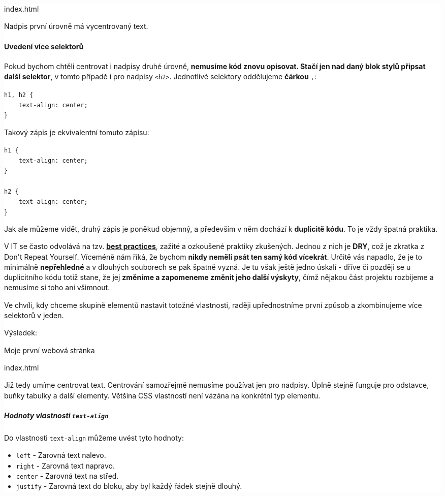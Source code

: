 index.html

Nadpis první úrovně má vycentrovaný text.

#### Uvedení více selektorů

Pokud bychom chtěli centrovat i nadpisy druhé úrovně, **nemusíme kód znovu opisovat. Stačí jen nad daný blok stylů připsat další selektor**, v tomto případě i pro nadpisy `<h2>`. Jednotlivé selektory oddělujeme **čárkou** `,`:

```
h1, h2 {
    text-align: center;
}
```


Takový zápis je ekvivalentní tomuto zápisu:

```
h1 {
    text-align: center;
}

h2 {
    text-align: center;
}
```


Jak ale můžeme vidět, druhý zápis je poněkud objemný, a především v něm dochází k **duplicitě kódu**. To je vždy špatná praktika.

V IT se často odvolává na tzv. **[best practices](https://www.itnetwork.cz/navrh/best-practices-pro-vyvoj-softwaru)**, zažité a ozkoušené praktiky zkušených. Jednou z nich je **DRY**, což je zkratka z Don't Repeat Yourself. Víceméně nám říká, že bychom **nikdy neměli psát ten samý kód vícekrát**. Určitě vás napadlo, že je to minimálně **nepřehledné** a v dlouhých souborech se pak špatně vyzná. Je tu však ještě jedno úskalí - dříve či později se u duplicitního kódu totiž stane, že jej **změníme a zapomeneme změnit jeho další výskyty**, čímž nějakou část projektu rozbijeme a nemusíme si toho ani všimnout.

Ve chvíli, kdy chceme skupině elementů nastavit totožné vlastnosti, raději upřednostníme první způsob a zkombinujeme více selektorů v jeden.

Výsledek:

Moje první webová stránka

index.html

Již tedy umíme centrovat text. Centrování samozřejmě nemusíme používat jen pro nadpisy. Úplně stejně funguje pro odstavce, buňky tabulky a další elementy. Většina CSS vlastností není vázána na konkrétní typ elementu.

##### Hodnoty vlastnosti `text-align`

Do vlastnosti `text-align` můžeme uvést tyto hodnoty:

*   `left` - Zarovná text nalevo.
*   `right` - Zarovná text napravo.
*   `center` - Zarovná text na střed.
*   `justify` - Zarovná text do bloku, aby byl každý řádek stejně dlouhý.
